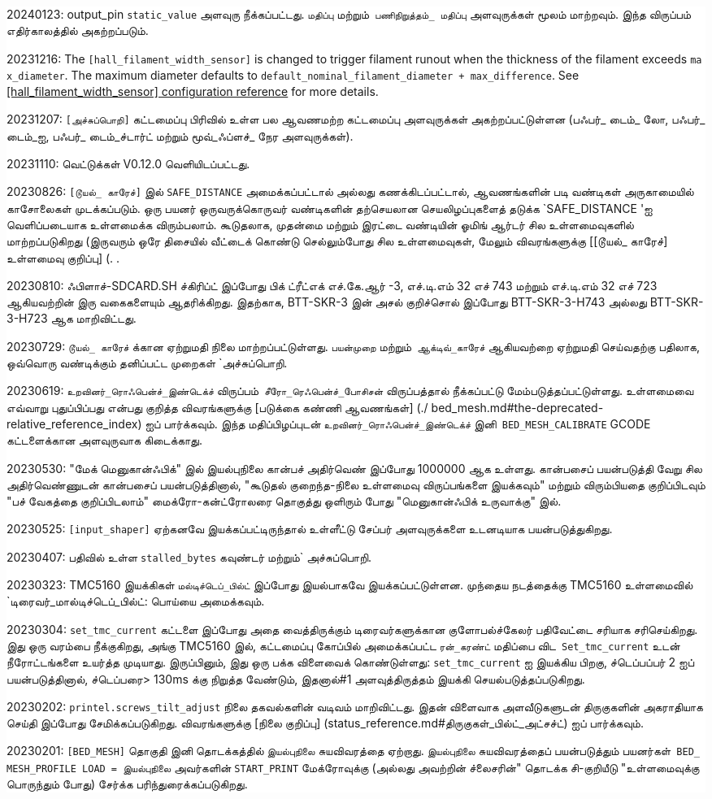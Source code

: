 20240123: output_pin `static_value` அளவுரு நீக்கப்பட்டது. `மதிப்பு` மற்றும்` பணிநிறுத்தம்_ மதிப்பு` அளவுருக்கள் மூலம் மாற்றவும். இந்த விருப்பம் எதிர்காலத்தில் அகற்றப்படும்.

20231216: The `[hall_filament_width_sensor]` is changed to trigger filament runout when the thickness of the filament exceeds `max_diameter`. The maximum diameter defaults to `default_nominal_filament_diameter + max_difference`. See [[hall_filament_width_sensor] configuration
reference](./Config_Reference.md#hall_filament_width_sensor) for more details.

20231207: `[அச்சுப்பொறி]` கட்டமைப்பு பிரிவில் உள்ள பல ஆவணமற்ற கட்டமைப்பு அளவுருக்கள் அகற்றப்பட்டுள்ளன (பஃபர்_ டைம்_ லோ, பஃபர்_ டைம்_ஐ, பஃபர்_ டைம்_ச்டார்ட் மற்றும் மூவ்_ஃப்ளச்_ நேர அளவுருக்கள்).

20231110: வெட்டுக்கள் V0.12.0 வெளியிடப்பட்டது.

20230826: `[டூயல்_ காரேச்]` இல் `SAFE_DISTANCE` அமைக்கப்பட்டால் அல்லது கணக்கிடப்பட்டால், ஆவணங்களின் படி வண்டிகள் அருகாமையில் காசோலைகள் முடக்கப்படும். ஒரு பயனர் ஒருவருக்கொருவர் வண்டிகளின் தற்செயலான செயலிழப்புகளைத் தடுக்க `SAFE_DISTANCE 'ஐ வெளிப்படையாக உள்ளமைக்க விரும்பலாம். கூடுதலாக, முதன்மை மற்றும் இரட்டை வண்டியின் ஓமிங் ஆர்டர் சில உள்ளமைவுகளில் மாற்றப்படுகிறது (இருவரும் ஒரே திசையில் வீட்டைக் கொண்டு செல்லும்போது சில உள்ளமைவுகள், மேலும் விவரங்களுக்கு [[டூயல்_ காரேச்] உள்ளமைவு குறிப்பு] (. .

20230810: ஃபிளாச்-SDCARD.SH ச்கிரிப்ட் இப்போது பிக் ட்ரீட்எக் எச்.கே.ஆர் -3, எச்.டி.எம் 32 எச் 743 மற்றும் எச்.டி.எம் 32 எச் 723 ஆகியவற்றின் இரு வகைகளையும் ஆதரிக்கிறது. இதற்காக, BTT-SKR-3 இன் அசல் குறிச்சொல் இப்போது BTT-SKR-3-H743 அல்லது BTT-SKR-3-H723 ஆக மாறிவிட்டது.

20230729: `டூயல்_ காரேச்` க்கான ஏற்றுமதி நிலை மாற்றப்பட்டுள்ளது. `பயன்முறை` மற்றும்` ஆக்டிவ்_காரேச்` ஆகியவற்றை ஏற்றுமதி செய்வதற்கு பதிலாக, ஒவ்வொரு வண்டிக்கும் தனிப்பட்ட முறைகள் `அச்சுப்பொறி.

20230619: `உறவினர்_ரொஃபென்ச்_இண்டெக்ச்` விருப்பம்` சீரோ_ரெஃபென்ச்_போசிசன்` விருப்பத்தால் நீக்கப்பட்டு மேம்படுத்தப்பட்டுள்ளது. உள்ளமைவை எவ்வாறு புதுப்பிப்பது என்பது குறித்த விவரங்களுக்கு [படுக்கை கண்ணி ஆவணங்கள்] (./ bed_mesh.md#the-deprecated-relative_reference_index) ஐப் பார்க்கவும். இந்த மதிப்பிழப்புடன் `உறவினர்_ரொஃபென்ச்_இண்டெக்ச்` இனி` BED_MESH_CALIBRATE` GCODE கட்டளைக்கான அளவுருவாக கிடைக்காது.

20230530: "மேக் மெனுகான்ஃபிக்" இல் இயல்புநிலை கான்பச் அதிர்வெண் இப்போது 1000000 ஆக உள்ளது. கான்பசைப் பயன்படுத்தி வேறு சில அதிர்வெண்ணுடன் கான்பசைப் பயன்படுத்தினால், "கூடுதல் குறைந்த-நிலை உள்ளமைவு விருப்பங்களை இயக்கவும்" மற்றும் விரும்பியதை குறிப்பிடவும் "பச் வேகத்தை குறிப்பிடலாம்" மைக்ரோ-கன்ட்ரோலரை தொகுத்து ஒளிரும் போது "மெனுகான்ஃபிக் உருவாக்கு" இல்.

20230525: `[input_shaper]` ஏற்கனவே இயக்கப்பட்டிருந்தால் உள்ளீட்டு சேப்பர் அளவுருக்களை உடனடியாக பயன்படுத்துகிறது.

20230407: பதிவில் உள்ள `stalled_bytes` கவுண்டர் மற்றும்` அச்சுப்பொறி.

20230323: TMC5160 இயக்கிகள் `மல்டிச்டெப்_பில்ட்` இப்போது இயல்பாகவே இயக்கப்பட்டுள்ளன. முந்தைய நடத்தைக்கு TMC5160 உள்ளமைவில் `டிரைவர்_மால்டிச்டெப்_பில்ட்: பொய்யை அமைக்கவும்.

20230304: `set_tmc_current` கட்டளை இப்போது அதை வைத்திருக்கும் டிரைவர்களுக்கான குளோபல்ச்கேலர் பதிவேட்டை சரியாக சரிசெய்கிறது. இது ஒரு வரம்பை நீக்குகிறது, அங்கு TMC5160 இல், கட்டமைப்பு கோப்பில் அமைக்கப்பட்ட `ரன்_கரண்ட்` மதிப்பை விட` Set_tmc_current` உடன் நீரோட்டங்களை உயர்த்த முடியாது. இருப்பினும், இது ஒரு பக்க விளைவைக் கொண்டுள்ளது: `set_tmc_current` ஐ இயக்கிய பிறகு, ச்டெப்பப்பர் 2 ஐப் பயன்படுத்தினால், ச்டெப்பரை> 130ms க்கு நிறுத்த வேண்டும், இதனால்#1 அளவுத்திருத்தம் இயக்கி செயல்படுத்தப்படுகிறது.

20230202: `printel.screws_tilt_adjust` நிலை தகவல்களின் வடிவம் மாறிவிட்டது. இதன் விளைவாக அளவீடுகளுடன் திருகுகளின் அகராதியாக செய்தி இப்போது சேமிக்கப்படுகிறது. விவரங்களுக்கு [நிலை குறிப்பு] (status_reference.md#திருகுகள்_பில்ட்_அட்சச்ட்) ஐப் பார்க்கவும்.

20230201: `[BED_MESH]` தொகுதி இனி தொடக்கத்தில் `இயல்புநிலை` சுயவிவரத்தை ஏற்றாது. `இயல்புநிலை` சுயவிவரத்தைப் பயன்படுத்தும் பயனர்கள்` BED_MESH_PROFILE LOAD = இயல்புநிலை` அவர்களின் `START_PRINT` மேக்ரோவுக்கு (அல்லது அவற்றின் ச்லைசரின்" தொடக்க சி-குறியீடு "உள்ளமைவுக்கு பொருந்தும் போது) சேர்க்க பரிந்துரைக்கப்படுகிறது.
